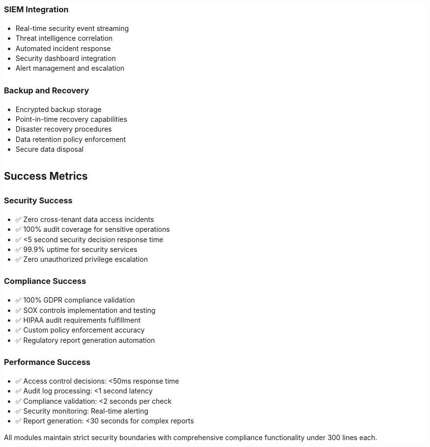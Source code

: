### SIEM Integration
- Real-time security event streaming
- Threat intelligence correlation
- Automated incident response
- Security dashboard integration
- Alert management and escalation

### Backup and Recovery
- Encrypted backup storage
- Point-in-time recovery capabilities
- Disaster recovery procedures
- Data retention policy enforcement
- Secure data disposal

## Success Metrics

### Security Success
- ✅ Zero cross-tenant data access incidents
- ✅ 100% audit coverage for sensitive operations
- ✅ <5 second security decision response time
- ✅ 99.9% uptime for security services
- ✅ Zero unauthorized privilege escalation

### Compliance Success
- ✅ 100% GDPR compliance validation
- ✅ SOX controls implementation and testing
- ✅ HIPAA audit requirements fulfillment
- ✅ Custom policy enforcement accuracy
- ✅ Regulatory report generation automation

### Performance Success
- ✅ Access control decisions: <50ms response time
- ✅ Audit log processing: <1 second latency
- ✅ Compliance validation: <2 seconds per check
- ✅ Security monitoring: Real-time alerting
- ✅ Report generation: <30 seconds for complex reports

All modules maintain strict security boundaries with comprehensive compliance functionality under 300 lines each.
